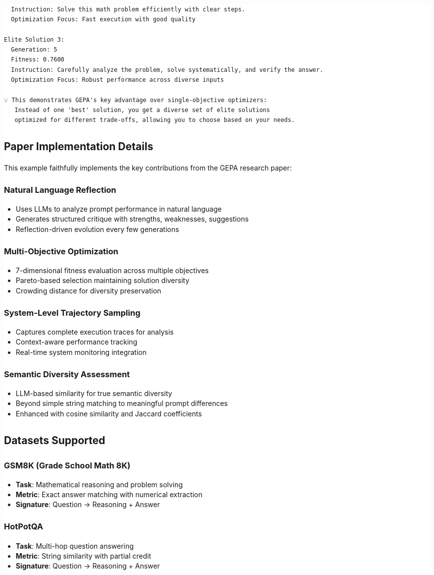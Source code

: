 ```
  Instruction: Solve this math problem efficiently with clear steps.
  Optimization Focus: Fast execution with good quality

Elite Solution 3:
  Generation: 5
  Fitness: 0.7600
  Instruction: Carefully analyze the problem, solve systematically, and verify the answer.
  Optimization Focus: Robust performance across diverse inputs

💡 This demonstrates GEPA's key advantage over single-objective optimizers:
   Instead of one 'best' solution, you get a diverse set of elite solutions
   optimized for different trade-offs, allowing you to choose based on your needs.
```

## Paper Implementation Details

This example faithfully implements the key contributions from the GEPA research paper:

### **Natural Language Reflection**
- Uses LLMs to analyze prompt performance in natural language
- Generates structured critique with strengths, weaknesses, suggestions
- Reflection-driven evolution every few generations

### **Multi-Objective Optimization**
- 7-dimensional fitness evaluation across multiple objectives
- Pareto-based selection maintaining solution diversity
- Crowding distance for diversity preservation

### **System-Level Trajectory Sampling**
- Captures complete execution traces for analysis
- Context-aware performance tracking
- Real-time system monitoring integration

### **Semantic Diversity Assessment**  
- LLM-based similarity for true semantic diversity
- Beyond simple string matching to meaningful prompt differences
- Enhanced with cosine similarity and Jaccard coefficients

## Datasets Supported

### GSM8K (Grade School Math 8K)
- **Task**: Mathematical reasoning and problem solving
- **Metric**: Exact answer matching with numerical extraction
- **Signature**: Question → Reasoning + Answer

### HotPotQA  
- **Task**: Multi-hop question answering
- **Metric**: String similarity with partial credit
- **Signature**: Question → Reasoning + Answer
